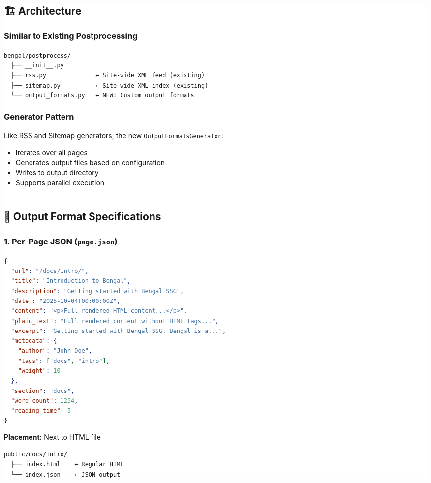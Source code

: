 ## 🏗️ Architecture

### Similar to Existing Postprocessing

```
bengal/postprocess/
  ├── __init__.py
  ├── rss.py              ← Site-wide XML feed (existing)
  ├── sitemap.py          ← Site-wide XML index (existing)
  └── output_formats.py   ← NEW: Custom output formats
```

### Generator Pattern

Like RSS and Sitemap generators, the new `OutputFormatsGenerator`:
- Iterates over all pages
- Generates output files based on configuration
- Writes to output directory
- Supports parallel execution

---

## 📝 Output Format Specifications

### 1. Per-Page JSON (`page.json`)

```json
{
  "url": "/docs/intro/",
  "title": "Introduction to Bengal",
  "description": "Getting started with Bengal SSG",
  "date": "2025-10-04T00:00:00Z",
  "content": "<p>Full rendered HTML content...</p>",
  "plain_text": "Full rendered content without HTML tags...",
  "excerpt": "Getting started with Bengal SSG. Bengal is a...",
  "metadata": {
    "author": "John Doe",
    "tags": ["docs", "intro"],
    "weight": 10
  },
  "section": "docs",
  "word_count": 1234,
  "reading_time": 5
}
```

**Placement:** Next to HTML file
```
public/docs/intro/
  ├── index.html    ← Regular HTML
  └── index.json    ← JSON output
```
